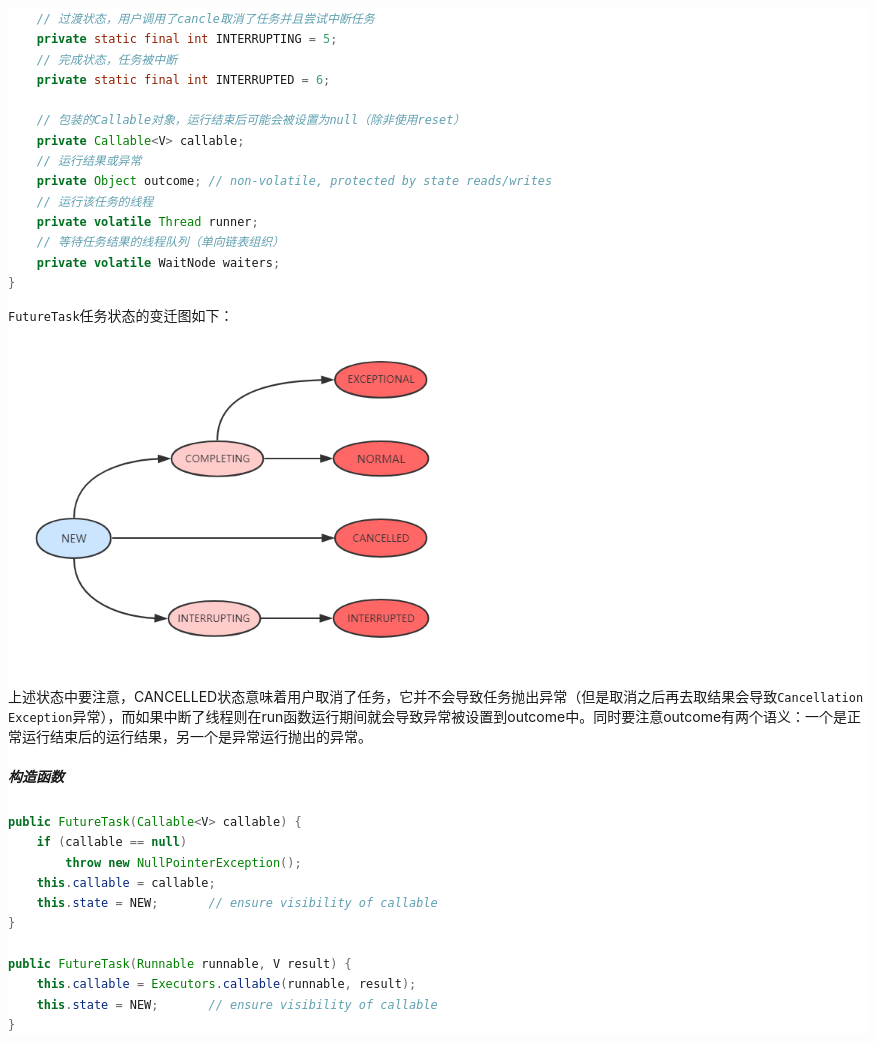 ```java
    // 过渡状态，用户调用了cancle取消了任务并且尝试中断任务
    private static final int INTERRUPTING = 5;
    // 完成状态，任务被中断
    private static final int INTERRUPTED = 6;

    // 包装的Callable对象，运行结束后可能会被设置为null（除非使用reset）
    private Callable<V> callable;
    // 运行结果或异常
    private Object outcome; // non-volatile, protected by state reads/writes
    // 运行该任务的线程
    private volatile Thread runner;
    // 等待任务结果的线程队列（单向链表组织）
    private volatile WaitNode waiters;
}
```

`FutureTask`任务状态的变迁图如下：

<img src="/images/Concurrent/FutureTask-Status-Change.png" alt="FutureTask-Status-Change" style="zoom:75%;" />

上述状态中要注意，CANCELLED状态意味着用户取消了任务，它并不会导致任务抛出异常（但是取消之后再去取结果会导致`CancellationException`异常），而如果中断了线程则在run函数运行期间就会导致异常被设置到outcome中。同时要注意outcome有两个语义：一个是正常运行结束后的运行结果，另一个是异常运行抛出的异常。

##### 构造函数

```java
public FutureTask(Callable<V> callable) {
    if (callable == null)
        throw new NullPointerException();
    this.callable = callable;
    this.state = NEW;       // ensure visibility of callable
}

public FutureTask(Runnable runnable, V result) {
    this.callable = Executors.callable(runnable, result);
    this.state = NEW;       // ensure visibility of callable
}
```
